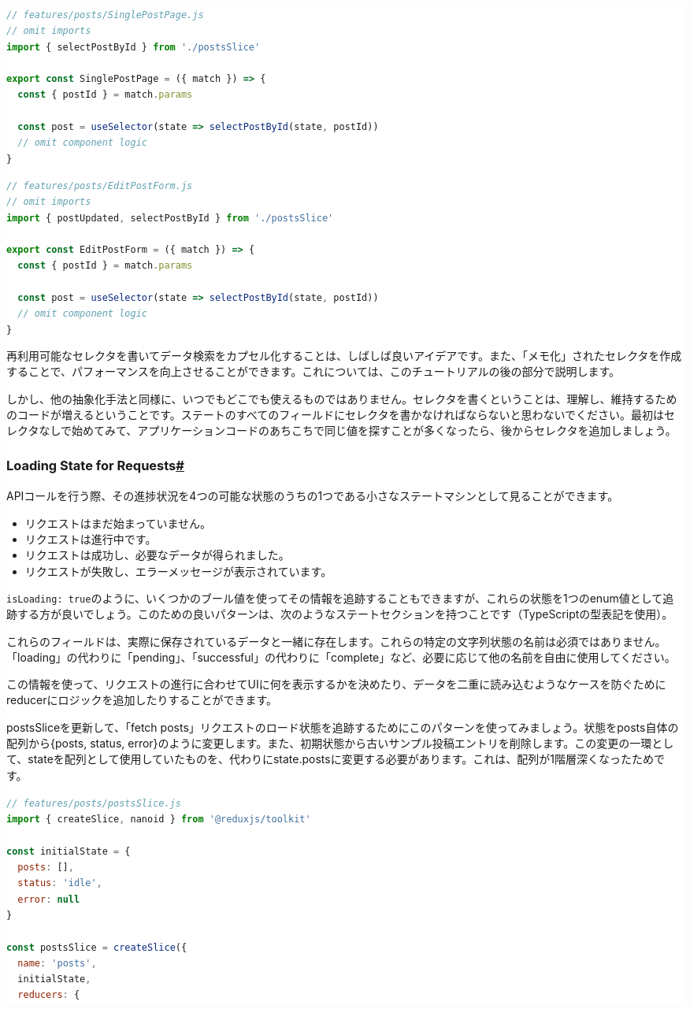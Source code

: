 ```jsx
// features/posts/SinglePostPage.js
// omit imports
import { selectPostById } from './postsSlice'

export const SinglePostPage = ({ match }) => {
  const { postId } = match.params

  const post = useSelector(state => selectPostById(state, postId))
  // omit component logic
}
```

```jsx
// features/posts/EditPostForm.js
// omit imports
import { postUpdated, selectPostById } from './postsSlice'

export const EditPostForm = ({ match }) => {
  const { postId } = match.params

  const post = useSelector(state => selectPostById(state, postId))
  // omit component logic
}
```

再利用可能なセレクタを書いてデータ検索をカプセル化することは、しばしば良いアイデアです。また、「メモ化」されたセレクタを作成することで、パフォーマンスを向上させることができます。これについては、このチュートリアルの後の部分で説明します。

しかし、他の抽象化手法と同様に、いつでもどこでも使えるものではありません。セレクタを書くということは、理解し、維持するためのコードが増えるということです。ステートのすべてのフィールドにセレクタを書かなければならないと思わないでください。最初はセレクタなしで始めてみて、アプリケーションコードのあちこちで同じ値を探すことが多くなったら、後からセレクタを追加しましょう。

### Loading State for Requests[#](https://redux.js.org/tutorials/essentials/part-5-async-logic#loading-state-for-requests)

APIコールを行う際、その進捗状況を4つの可能な状態のうちの1つである小さなステートマシンとして見ることができます。

- リクエストはまだ始まっていません。
- リクエストは進行中です。
- リクエストは成功し、必要なデータが得られました。
- リクエストが失敗し、エラーメッセージが表示されています。

`isLoading: true`のように、いくつかのブール値を使ってその情報を追跡することもできますが、これらの状態を1つのenum値として追跡する方が良いでしょう。このための良いパターンは、次のようなステートセクションを持つことです（TypeScriptの型表記を使用）。

これらのフィールドは、実際に保存されているデータと一緒に存在します。これらの特定の文字列状態の名前は必須ではありません。「loading」の代わりに「pending」、「successful」の代わりに「complete」など、必要に応じて他の名前を自由に使用してください。

この情報を使って、リクエストの進行に合わせてUIに何を表示するかを決めたり、データを二重に読み込むようなケースを防ぐためにreducerにロジックを追加したりすることができます。

postsSliceを更新して、「fetch posts」リクエストのロード状態を追跡するためにこのパターンを使ってみましょう。状態をposts自体の配列から{posts, status, error}のように変更します。また、初期状態から古いサンプル投稿エントリを削除します。この変更の一環として、stateを配列として使用していたものを、代わりにstate.postsに変更する必要があります。これは、配列が1階層深くなったためです。

```js
// features/posts/postsSlice.js
import { createSlice, nanoid } from '@reduxjs/toolkit'

const initialState = {
  posts: [],
  status: 'idle',
  error: null
}

const postsSlice = createSlice({
  name: 'posts',
  initialState,
  reducers: {
```